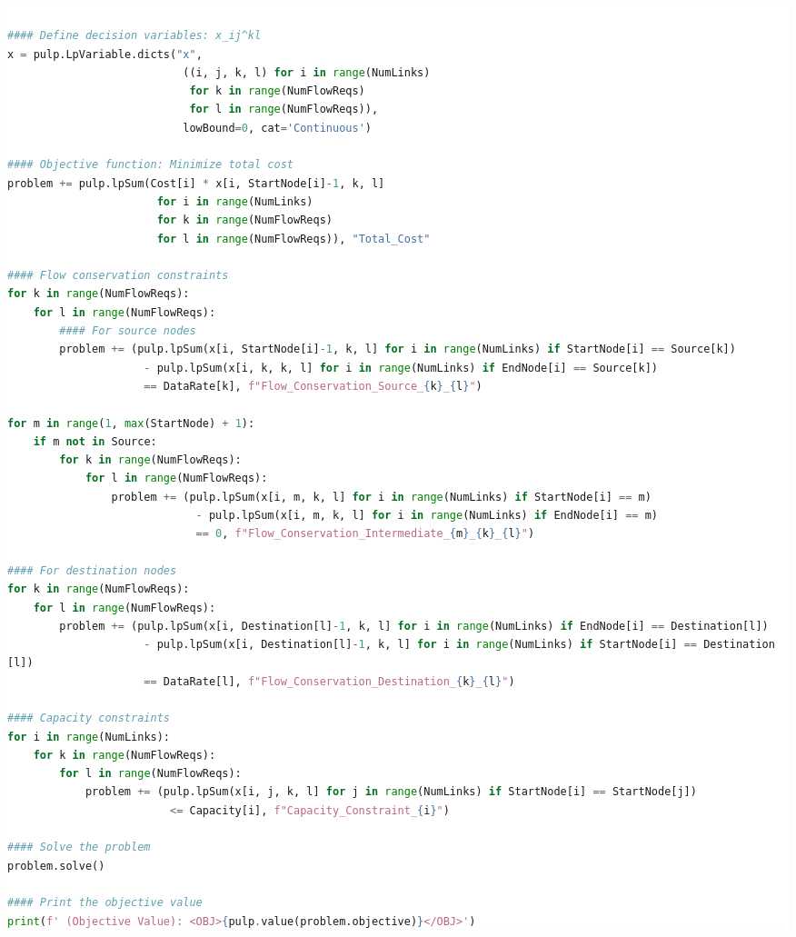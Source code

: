 ```python

#### Define decision variables: x_ij^kl
x = pulp.LpVariable.dicts("x", 
                           ((i, j, k, l) for i in range(NumLinks)
                            for k in range(NumFlowReqs) 
                            for l in range(NumFlowReqs)), 
                           lowBound=0, cat='Continuous')

#### Objective function: Minimize total cost
problem += pulp.lpSum(Cost[i] * x[i, StartNode[i]-1, k, l] 
                       for i in range(NumLinks) 
                       for k in range(NumFlowReqs) 
                       for l in range(NumFlowReqs)), "Total_Cost"

#### Flow conservation constraints
for k in range(NumFlowReqs):
    for l in range(NumFlowReqs):
        #### For source nodes
        problem += (pulp.lpSum(x[i, StartNode[i]-1, k, l] for i in range(NumLinks) if StartNode[i] == Source[k]) 
                     - pulp.lpSum(x[i, k, k, l] for i in range(NumLinks) if EndNode[i] == Source[k]) 
                     == DataRate[k], f"Flow_Conservation_Source_{k}_{l}")

for m in range(1, max(StartNode) + 1):
    if m not in Source:
        for k in range(NumFlowReqs):
            for l in range(NumFlowReqs):
                problem += (pulp.lpSum(x[i, m, k, l] for i in range(NumLinks) if StartNode[i] == m) 
                             - pulp.lpSum(x[i, m, k, l] for i in range(NumLinks) if EndNode[i] == m) 
                             == 0, f"Flow_Conservation_Intermediate_{m}_{k}_{l}")

#### For destination nodes
for k in range(NumFlowReqs):
    for l in range(NumFlowReqs):
        problem += (pulp.lpSum(x[i, Destination[l]-1, k, l] for i in range(NumLinks) if EndNode[i] == Destination[l]) 
                     - pulp.lpSum(x[i, Destination[l]-1, k, l] for i in range(NumLinks) if StartNode[i] == Destination[l]) 
                     == DataRate[l], f"Flow_Conservation_Destination_{k}_{l}")

#### Capacity constraints
for i in range(NumLinks):
    for k in range(NumFlowReqs):
        for l in range(NumFlowReqs):
            problem += (pulp.lpSum(x[i, j, k, l] for j in range(NumLinks) if StartNode[i] == StartNode[j]) 
                         <= Capacity[i], f"Capacity_Constraint_{i}")

#### Solve the problem
problem.solve()

#### Print the objective value
print(f' (Objective Value): <OBJ>{pulp.value(problem.objective)}</OBJ>')
```

